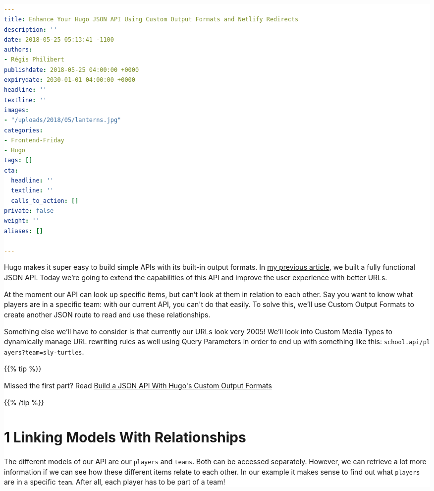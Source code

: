 ```yaml
---
title: Enhance Your Hugo JSON API Using Custom Output Formats and Netlify Redirects
description: ''
date: 2018-05-25 05:13:41 -1100
authors:
- Régis Philibert
publishdate: 2018-05-25 04:00:00 +0000
expirydate: 2030-01-01 04:00:00 +0000
headline: ''
textline: ''
images:
- "/uploads/2018/05/lanterns.jpg"
categories:
- Frontend-Friday
- Hugo
tags: []
cta:
  headline: ''
  textline: ''
  calls_to_action: []
private: false
weight: ''
aliases: []

---
```

Hugo makes it super easy to build simple APIs with its built-in output formats. In [my previous article](https://forestry.io/blog/build-a-json-api-with-hugo/), we built a fully functional JSON API.  Today we’re going to extend the capabilities of this API and improve the user experience with better URLs.

At the moment our API can look up specific items, but can’t look at them in relation to each other. Say you want to know what players are in a specific team: with our current API, you can't do that easily. To solve this, we’ll use Custom Output Formats to create another JSON route to read and use these relationships.

Something else we’ll have to consider is that currently our URLs look very 2005! We’ll look into Custom Media Types to dynamically manage URL rewriting rules as well using Query Parameters in order to end up with something like this:  `school.api/players?team=sly-turtles`.

{{% tip %}}

Missed the first part? Read [Build a JSON API With Hugo's Custom Output Formats](https://forestry.io/blog/build-a-json-api-with-hugo/)

{{% /tip %}}

# 1 Linking Models With Relationships

The different models of our API are our `players` and `teams`. Both can be accessed separately. However, we can retrieve a lot more information if we can see how these different items relate to each other. In our example it makes sense to find out what `players` are in a specific `team`.  After all, each player has to be part of a team!
